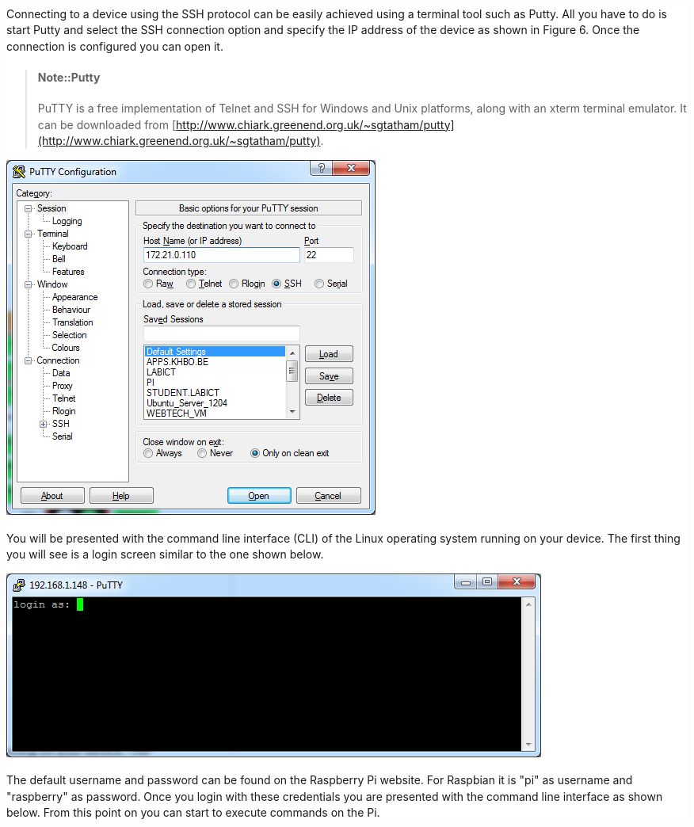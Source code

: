 Connecting to a device using the SSH protocol can be easily achieved using a terminal tool such as Putty. All you have to do is start Putty and select the SSH connection option and specify the IP address of the device as shown in Figure 6. Once the connection is configured you can open it.

> #### Note::Putty
>
> PuTTY is a free implementation of Telnet and SSH for Windows and Unix platforms, along with an xterm terminal emulator. It can be downloaded from [http://www.chiark.greenend.org.uk/~sgtatham/putty](http://www.chiark.greenend.org.uk/~sgtatham/putty).

![Opening an SSH connection using Putty](img/putty.png)

You will be presented with the command line interface (CLI) of the Linux operating system running on your device. The first thing you will see is a login screen similar to the one shown below.

![The login screen of the Raspbian distribution running on the Pi](img/cli_login.png)

The default username and password can be found on the Raspberry Pi website. For Raspbian it is "pi" as username and "raspberry" as password. Once you login with these credentials you are presented with the command line interface as shown below. From this point on you can start to execute commands on the Pi.
